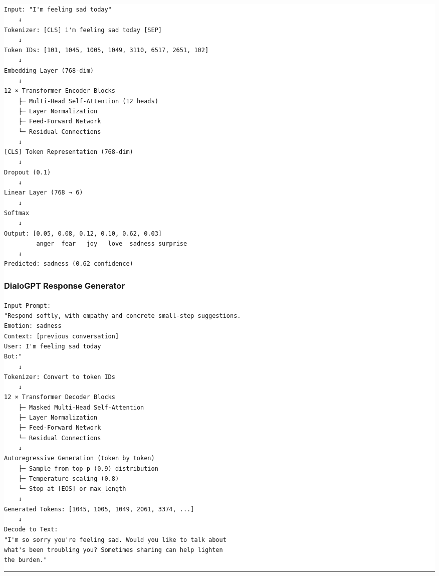 ```
Input: "I'm feeling sad today"
    ↓
Tokenizer: [CLS] i'm feeling sad today [SEP]
    ↓
Token IDs: [101, 1045, 1005, 1049, 3110, 6517, 2651, 102]
    ↓
Embedding Layer (768-dim)
    ↓
12 × Transformer Encoder Blocks
    ├─ Multi-Head Self-Attention (12 heads)
    ├─ Layer Normalization
    ├─ Feed-Forward Network
    └─ Residual Connections
    ↓
[CLS] Token Representation (768-dim)
    ↓
Dropout (0.1)
    ↓
Linear Layer (768 → 6)
    ↓
Softmax
    ↓
Output: [0.05, 0.08, 0.12, 0.10, 0.62, 0.03]
         anger  fear   joy   love  sadness surprise
    ↓
Predicted: sadness (0.62 confidence)
```

### DialoGPT Response Generator

```
Input Prompt:
"Respond softly, with empathy and concrete small-step suggestions.
Emotion: sadness
Context: [previous conversation]
User: I'm feeling sad today
Bot:"
    ↓
Tokenizer: Convert to token IDs
    ↓
12 × Transformer Decoder Blocks
    ├─ Masked Multi-Head Self-Attention
    ├─ Layer Normalization
    ├─ Feed-Forward Network
    └─ Residual Connections
    ↓
Autoregressive Generation (token by token)
    ├─ Sample from top-p (0.9) distribution
    ├─ Temperature scaling (0.8)
    └─ Stop at [EOS] or max_length
    ↓
Generated Tokens: [1045, 1005, 1049, 2061, 3374, ...]
    ↓
Decode to Text:
"I'm so sorry you're feeling sad. Would you like to talk about 
what's been troubling you? Sometimes sharing can help lighten 
the burden."
```

---